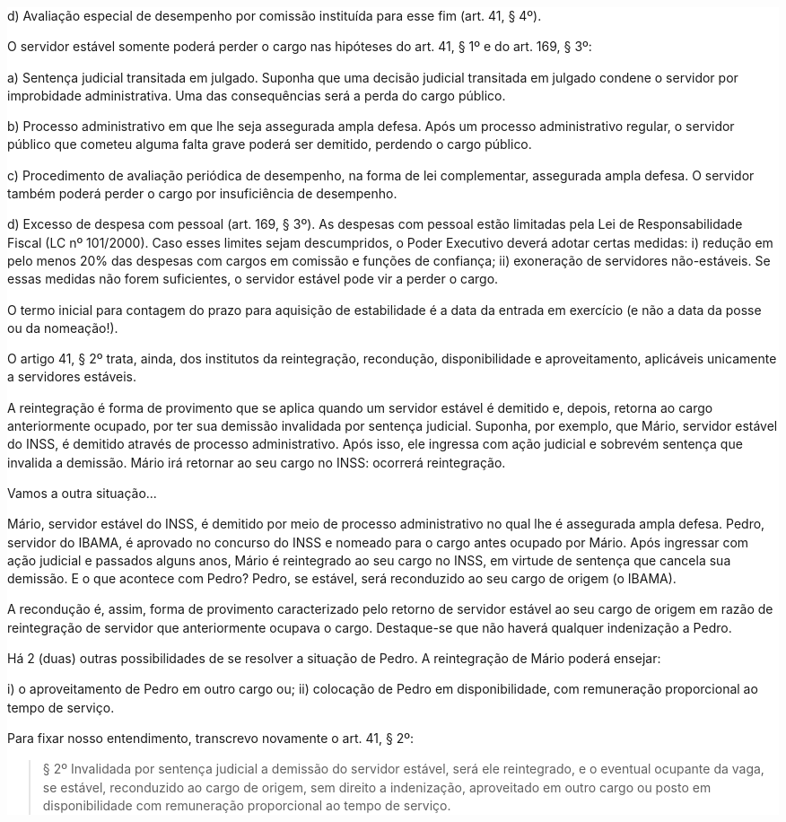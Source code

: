 d) Avaliação especial de desempenho por comissão instituída para esse fim (art. 41, § 4º).

O servidor estável somente poderá perder o cargo nas hipóteses do art. 41, § 1º e do art. 169, § 3º:

a) Sentença judicial transitada em julgado. Suponha que uma decisão judicial transitada em julgado condene o servidor por improbidade administrativa. Uma das consequências será a perda do cargo público.

b) Processo administrativo em que lhe seja assegurada ampla defesa. Após um processo administrativo regular, o servidor público que cometeu alguma falta grave poderá ser demitido, perdendo o cargo público.

c) Procedimento de avaliação periódica de desempenho, na forma de lei complementar, assegurada ampla defesa. O servidor também poderá perder o cargo por insuficiência de desempenho.

d) Excesso de despesa com pessoal (art. 169, § 3º). As despesas com pessoal estão limitadas pela Lei de Responsabilidade Fiscal (LC nº 101/2000). Caso esses limites sejam descumpridos, o Poder Executivo deverá adotar certas medidas: i) redução em pelo menos 20% das despesas com cargos em comissão e funções de confiança; ii) exoneração de servidores não-estáveis. Se essas medidas não forem suficientes, o servidor estável pode vir a perder o cargo.

O termo inicial para contagem do prazo para aquisição de estabilidade é a data da entrada em exercício (e não a data da posse ou da nomeação!).

O artigo 41, § 2º trata, ainda, dos institutos da reintegração, recondução, disponibilidade e aproveitamento, aplicáveis unicamente a servidores estáveis.

A reintegração é forma de provimento que se aplica quando um servidor estável é demitido e, depois, retorna ao cargo anteriormente ocupado, por ter sua demissão invalidada por sentença judicial. Suponha, por exemplo, que Mário, servidor estável do INSS, é demitido através de processo administrativo. Após isso, ele ingressa com ação judicial e sobrevém sentença que invalida a demissão. Mário irá retornar ao seu cargo no INSS: ocorrerá reintegração.

Vamos a outra situação...

Mário, servidor estável do INSS, é demitido por meio de processo administrativo no qual lhe é assegurada ampla defesa. Pedro, servidor do IBAMA, é aprovado no concurso do INSS e nomeado para o cargo antes ocupado por Mário. Após ingressar com ação judicial e passados alguns anos, Mário é reintegrado ao seu cargo no INSS, em virtude de sentença que cancela sua demissão. E o que acontece com Pedro? Pedro, se estável, será reconduzido ao seu cargo de origem (o IBAMA).

A recondução é, assim, forma de provimento caracterizado pelo retorno de servidor estável ao seu cargo de origem em razão de reintegração de servidor que anteriormente ocupava o cargo. Destaque-se que não haverá qualquer indenização a Pedro.

Há 2 (duas) outras possibilidades de se resolver a situação de Pedro. A reintegração de Mário poderá ensejar:

i) o aproveitamento de Pedro em outro cargo ou; ii) colocação de Pedro em disponibilidade, com remuneração proporcional ao tempo de serviço.

Para fixar nosso entendimento, transcrevo novamente o art. 41, § 2º:

> § 2º Invalidada por sentença judicial a demissão do servidor estável, será ele reintegrado, e o eventual ocupante da vaga, se estável, reconduzido ao cargo de origem, sem direito a indenização, aproveitado em outro cargo ou posto em disponibilidade com remuneração proporcional ao tempo de serviço.
>
